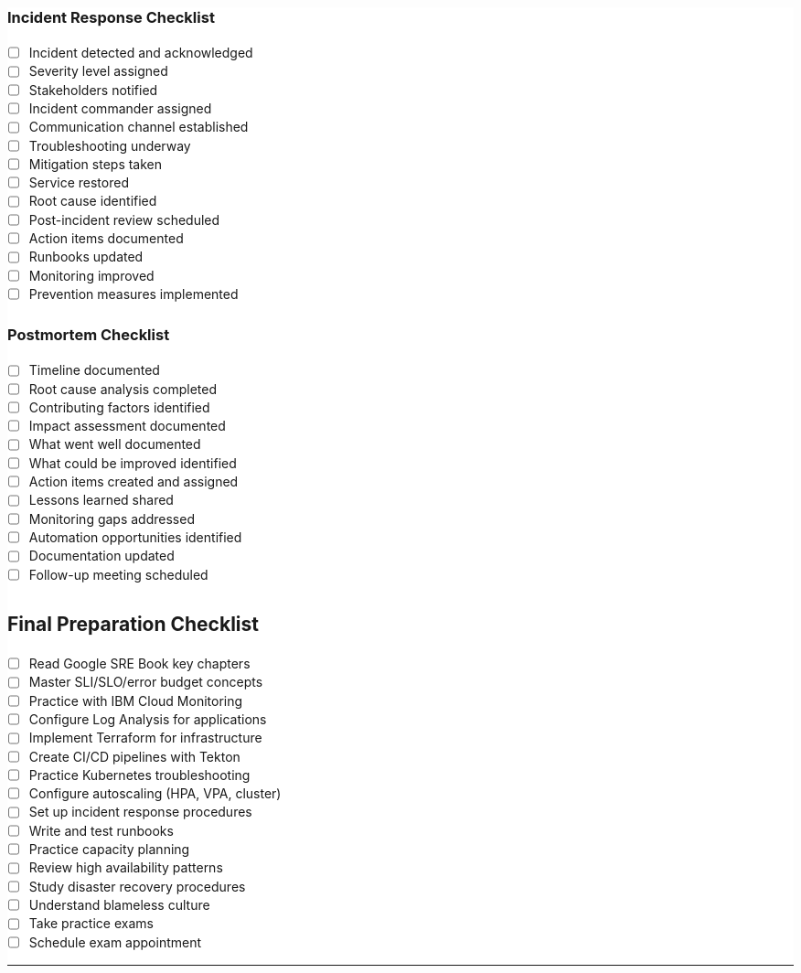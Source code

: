 ### Incident Response Checklist
- [ ] Incident detected and acknowledged
- [ ] Severity level assigned
- [ ] Stakeholders notified
- [ ] Incident commander assigned
- [ ] Communication channel established
- [ ] Troubleshooting underway
- [ ] Mitigation steps taken
- [ ] Service restored
- [ ] Root cause identified
- [ ] Post-incident review scheduled
- [ ] Action items documented
- [ ] Runbooks updated
- [ ] Monitoring improved
- [ ] Prevention measures implemented

### Postmortem Checklist
- [ ] Timeline documented
- [ ] Root cause analysis completed
- [ ] Contributing factors identified
- [ ] Impact assessment documented
- [ ] What went well documented
- [ ] What could be improved identified
- [ ] Action items created and assigned
- [ ] Lessons learned shared
- [ ] Monitoring gaps addressed
- [ ] Automation opportunities identified
- [ ] Documentation updated
- [ ] Follow-up meeting scheduled

## Final Preparation Checklist

- [ ] Read Google SRE Book key chapters
- [ ] Master SLI/SLO/error budget concepts
- [ ] Practice with IBM Cloud Monitoring
- [ ] Configure Log Analysis for applications
- [ ] Implement Terraform for infrastructure
- [ ] Create CI/CD pipelines with Tekton
- [ ] Practice Kubernetes troubleshooting
- [ ] Configure autoscaling (HPA, VPA, cluster)
- [ ] Set up incident response procedures
- [ ] Write and test runbooks
- [ ] Practice capacity planning
- [ ] Review high availability patterns
- [ ] Study disaster recovery procedures
- [ ] Understand blameless culture
- [ ] Take practice exams
- [ ] Schedule exam appointment

---
